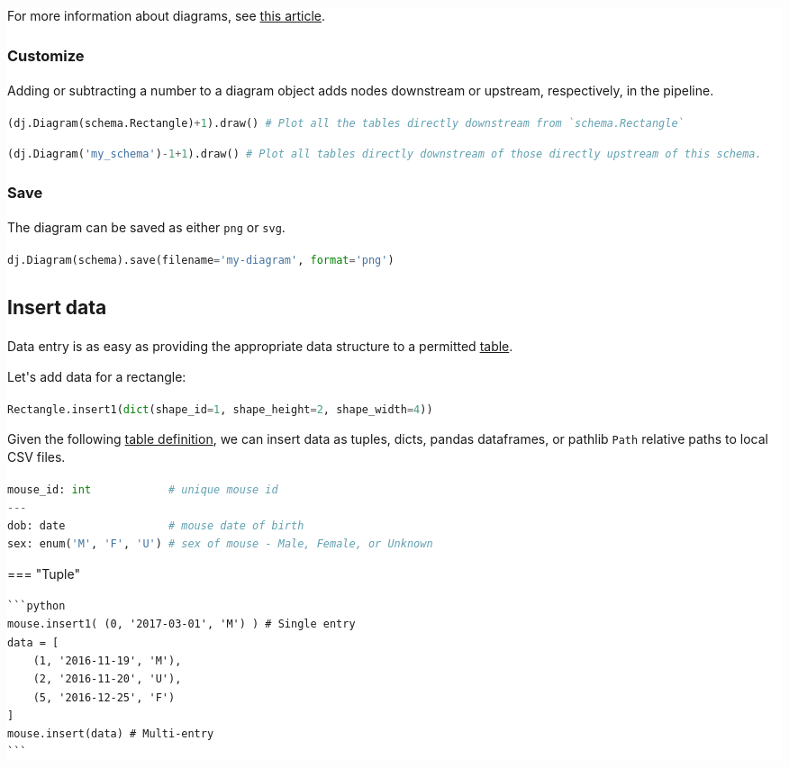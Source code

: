 For more information about diagrams, see [this article](../design/diagrams).

### Customize

Adding or subtracting a number to a diagram object adds nodes downstream or upstream,
respectively, in the pipeline.

```python
(dj.Diagram(schema.Rectangle)+1).draw() # Plot all the tables directly downstream from `schema.Rectangle`
```

```python
(dj.Diagram('my_schema')-1+1).draw() # Plot all tables directly downstream of those directly upstream of this schema.
```

### Save

The diagram can be saved as either `png` or `svg`.

```python
dj.Diagram(schema).save(filename='my-diagram', format='png')
```

## Insert data

Data entry is as easy as providing the appropriate data structure to a permitted
[table](./design/tables/tiers.md).

Let's add data for a rectangle:

```python
Rectangle.insert1(dict(shape_id=1, shape_height=2, shape_width=4))
```

Given the following [table definition](./design/tables/declare.md), we can insert data
as tuples, dicts, pandas dataframes, or pathlib `Path` relative paths to local CSV
files.

```python
mouse_id: int            # unique mouse id
---
dob: date                # mouse date of birth
sex: enum('M', 'F', 'U') # sex of mouse - Male, Female, or Unknown
```

=== "Tuple"

    ```python
    mouse.insert1( (0, '2017-03-01', 'M') ) # Single entry
    data = [
        (1, '2016-11-19', 'M'),
        (2, '2016-11-20', 'U'),
        (5, '2016-12-25', 'F')
    ]
    mouse.insert(data) # Multi-entry
    ```
